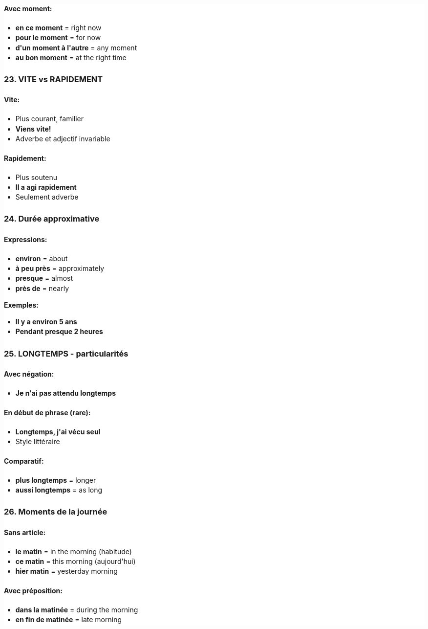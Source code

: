 #### Avec moment:
- **en ce moment** = right now
- **pour le moment** = for now
- **d'un moment à l'autre** = any moment
- **au bon moment** = at the right time

### 23. **VITE vs RAPIDEMENT**

#### Vite:
- Plus courant, familier
- **Viens vite!**
- Adverbe et adjectif invariable

#### Rapidement:
- Plus soutenu
- **Il a agi rapidement**
- Seulement adverbe

### 24. **Durée approximative**

#### Expressions:
- **environ** = about
- **à peu près** = approximately
- **presque** = almost
- **près de** = nearly

**Exemples:**
- **Il y a environ 5 ans**
- **Pendant presque 2 heures**

### 25. **LONGTEMPS - particularités**

#### Avec négation:
- **Je n'ai pas attendu longtemps**

#### En début de phrase (rare):
- **Longtemps, j'ai vécu seul**
- Style littéraire

#### Comparatif:
- **plus longtemps** = longer
- **aussi longtemps** = as long

### 26. **Moments de la journée**

#### Sans article:
- **le matin** = in the morning (habitude)
- **ce matin** = this morning (aujourd'hui)
- **hier matin** = yesterday morning

#### Avec préposition:
- **dans la matinée** = during the morning
- **en fin de matinée** = late morning
